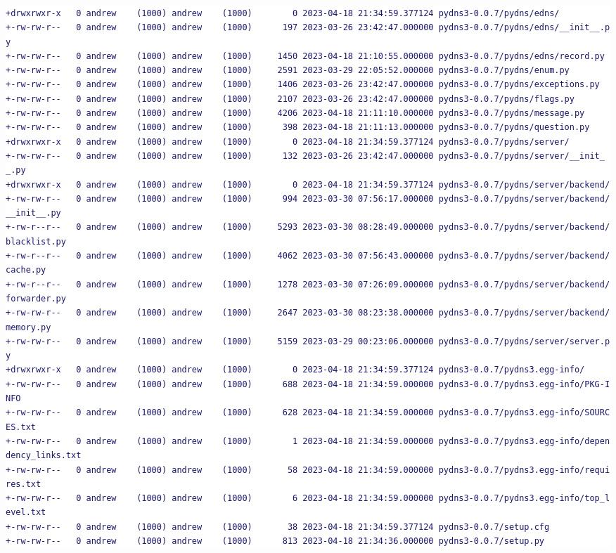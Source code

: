 ```diff
+drwxrwxr-x   0 andrew    (1000) andrew    (1000)        0 2023-04-18 21:34:59.377124 pydns3-0.0.7/pydns/edns/
+-rw-rw-r--   0 andrew    (1000) andrew    (1000)      197 2023-03-26 23:42:47.000000 pydns3-0.0.7/pydns/edns/__init__.py
+-rw-rw-r--   0 andrew    (1000) andrew    (1000)     1450 2023-04-18 21:10:55.000000 pydns3-0.0.7/pydns/edns/record.py
+-rw-rw-r--   0 andrew    (1000) andrew    (1000)     2591 2023-03-29 22:05:52.000000 pydns3-0.0.7/pydns/enum.py
+-rw-rw-r--   0 andrew    (1000) andrew    (1000)     1406 2023-03-26 23:42:47.000000 pydns3-0.0.7/pydns/exceptions.py
+-rw-rw-r--   0 andrew    (1000) andrew    (1000)     2107 2023-03-26 23:42:47.000000 pydns3-0.0.7/pydns/flags.py
+-rw-rw-r--   0 andrew    (1000) andrew    (1000)     4206 2023-04-18 21:11:10.000000 pydns3-0.0.7/pydns/message.py
+-rw-rw-r--   0 andrew    (1000) andrew    (1000)      398 2023-04-18 21:11:13.000000 pydns3-0.0.7/pydns/question.py
+drwxrwxr-x   0 andrew    (1000) andrew    (1000)        0 2023-04-18 21:34:59.377124 pydns3-0.0.7/pydns/server/
+-rw-rw-r--   0 andrew    (1000) andrew    (1000)      132 2023-03-26 23:42:47.000000 pydns3-0.0.7/pydns/server/__init__.py
+drwxrwxr-x   0 andrew    (1000) andrew    (1000)        0 2023-04-18 21:34:59.377124 pydns3-0.0.7/pydns/server/backend/
+-rw-rw-r--   0 andrew    (1000) andrew    (1000)      994 2023-03-30 07:56:17.000000 pydns3-0.0.7/pydns/server/backend/__init__.py
+-rw-r--r--   0 andrew    (1000) andrew    (1000)     5293 2023-03-30 08:28:49.000000 pydns3-0.0.7/pydns/server/backend/blacklist.py
+-rw-r--r--   0 andrew    (1000) andrew    (1000)     4062 2023-03-30 07:56:43.000000 pydns3-0.0.7/pydns/server/backend/cache.py
+-rw-r--r--   0 andrew    (1000) andrew    (1000)     1278 2023-03-30 07:26:09.000000 pydns3-0.0.7/pydns/server/backend/forwarder.py
+-rw-rw-r--   0 andrew    (1000) andrew    (1000)     2647 2023-03-30 08:23:38.000000 pydns3-0.0.7/pydns/server/backend/memory.py
+-rw-rw-r--   0 andrew    (1000) andrew    (1000)     5159 2023-03-29 00:23:06.000000 pydns3-0.0.7/pydns/server/server.py
+drwxrwxr-x   0 andrew    (1000) andrew    (1000)        0 2023-04-18 21:34:59.377124 pydns3-0.0.7/pydns3.egg-info/
+-rw-rw-r--   0 andrew    (1000) andrew    (1000)      688 2023-04-18 21:34:59.000000 pydns3-0.0.7/pydns3.egg-info/PKG-INFO
+-rw-rw-r--   0 andrew    (1000) andrew    (1000)      628 2023-04-18 21:34:59.000000 pydns3-0.0.7/pydns3.egg-info/SOURCES.txt
+-rw-rw-r--   0 andrew    (1000) andrew    (1000)        1 2023-04-18 21:34:59.000000 pydns3-0.0.7/pydns3.egg-info/dependency_links.txt
+-rw-rw-r--   0 andrew    (1000) andrew    (1000)       58 2023-04-18 21:34:59.000000 pydns3-0.0.7/pydns3.egg-info/requires.txt
+-rw-rw-r--   0 andrew    (1000) andrew    (1000)        6 2023-04-18 21:34:59.000000 pydns3-0.0.7/pydns3.egg-info/top_level.txt
+-rw-rw-r--   0 andrew    (1000) andrew    (1000)       38 2023-04-18 21:34:59.377124 pydns3-0.0.7/setup.cfg
+-rw-rw-r--   0 andrew    (1000) andrew    (1000)      813 2023-04-18 21:34:36.000000 pydns3-0.0.7/setup.py
```
